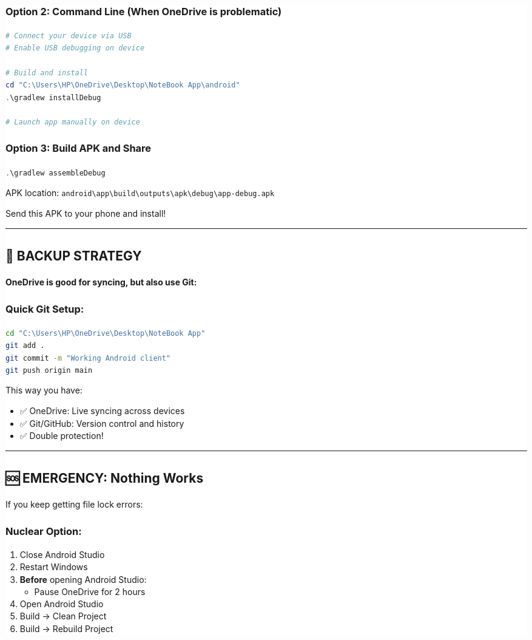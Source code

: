 ### Option 2: Command Line (When OneDrive is problematic)
```powershell
# Connect your device via USB
# Enable USB debugging on device

# Build and install
cd "C:\Users\HP\OneDrive\Desktop\NoteBook App\android"
.\gradlew installDebug

# Launch app manually on device
```

### Option 3: Build APK and Share
```powershell
.\gradlew assembleDebug
```
APK location: `android\app\build\outputs\apk\debug\app-debug.apk`

Send this APK to your phone and install!

---

## 💾 BACKUP STRATEGY

**OneDrive is good for syncing, but also use Git:**

### Quick Git Setup:
```bash
cd "C:\Users\HP\OneDrive\Desktop\NoteBook App"
git add .
git commit -m "Working Android client"
git push origin main
```

This way you have:
- ✅ OneDrive: Live syncing across devices
- ✅ Git/GitHub: Version control and history
- ✅ Double protection!

---

## 🆘 EMERGENCY: Nothing Works

If you keep getting file lock errors:

### Nuclear Option:
1. Close Android Studio
2. Restart Windows
3. **Before** opening Android Studio:
   - Pause OneDrive for 2 hours
4. Open Android Studio
5. Build → Clean Project
6. Build → Rebuild Project
